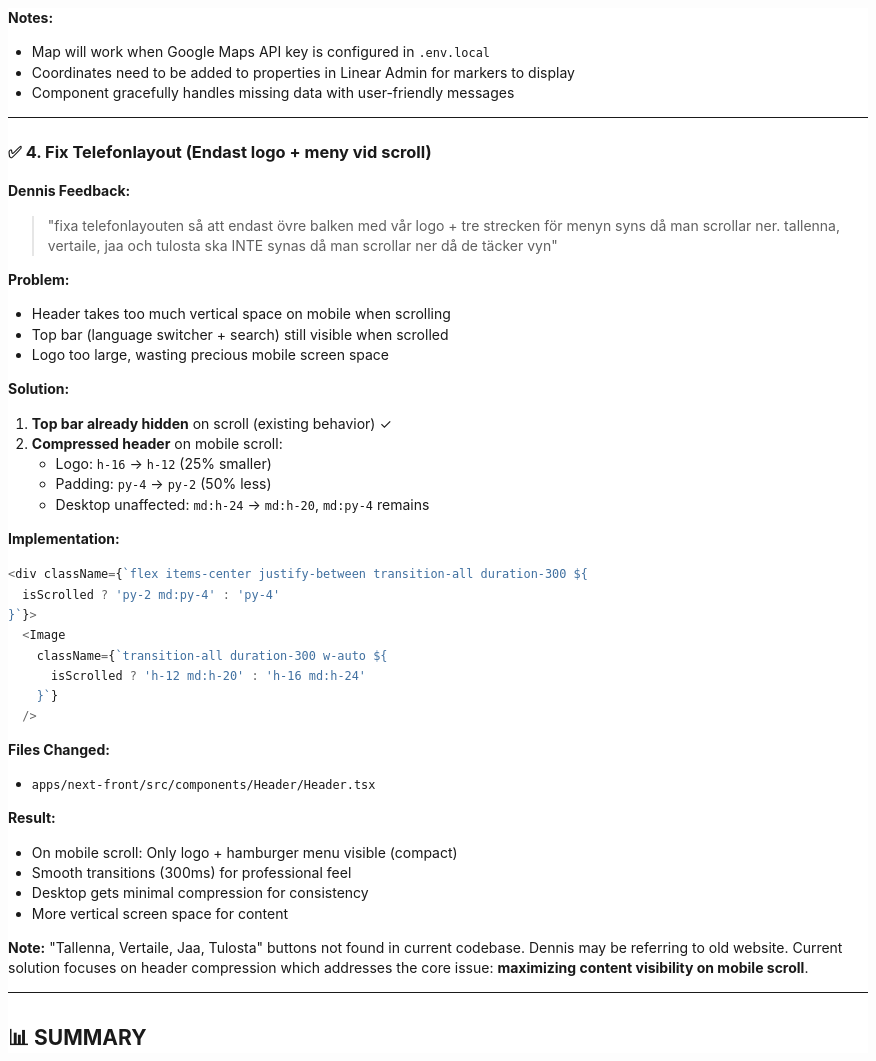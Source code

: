 **Notes:**
- Map will work when Google Maps API key is configured in `.env.local`
- Coordinates need to be added to properties in Linear Admin for markers to display
- Component gracefully handles missing data with user-friendly messages

---

### ✅ 4. Fix Telefonlayout (Endast logo + meny vid scroll)
**Dennis Feedback:**  
> "fixa telefonlayouten så att endast övre balken med vår logo + tre strecken för menyn syns då man scrollar ner. tallenna, vertaile, jaa och tulosta ska INTE synas då man scrollar ner då de täcker vyn"

**Problem:**
- Header takes too much vertical space on mobile when scrolling
- Top bar (language switcher + search) still visible when scrolled
- Logo too large, wasting precious mobile screen space

**Solution:**
1. **Top bar already hidden** on scroll (existing behavior) ✓
2. **Compressed header** on mobile scroll:
   - Logo: `h-16` → `h-12` (25% smaller)
   - Padding: `py-4` → `py-2` (50% less)
   - Desktop unaffected: `md:h-24` → `md:h-20`, `md:py-4` remains

**Implementation:**
```typescript
<div className={`flex items-center justify-between transition-all duration-300 ${
  isScrolled ? 'py-2 md:py-4' : 'py-4'
}`}>
  <Image
    className={`transition-all duration-300 w-auto ${
      isScrolled ? 'h-12 md:h-20' : 'h-16 md:h-24'
    }`}
  />
```

**Files Changed:**
- `apps/next-front/src/components/Header/Header.tsx`

**Result:**
- On mobile scroll: Only logo + hamburger menu visible (compact)
- Smooth transitions (300ms) for professional feel
- Desktop gets minimal compression for consistency
- More vertical screen space for content

**Note:**
"Tallenna, Vertaile, Jaa, Tulosta" buttons not found in current codebase. Dennis may be referring to old website. Current solution focuses on header compression which addresses the core issue: **maximizing content visibility on mobile scroll**.

---

## 📊 **SUMMARY**
